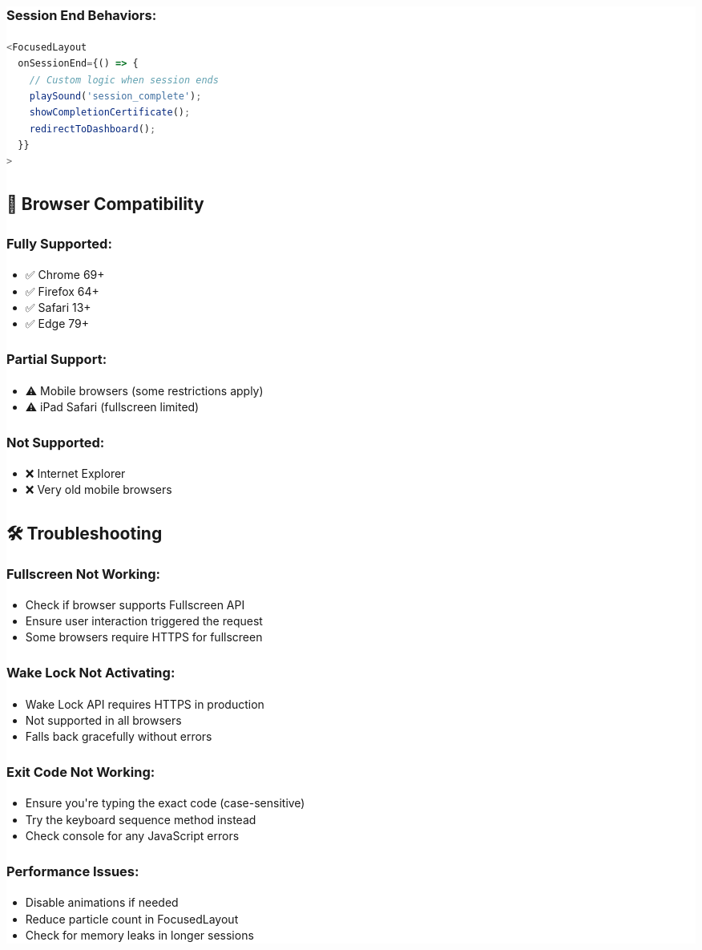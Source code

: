 ### **Session End Behaviors:**
```typescript
<FocusedLayout
  onSessionEnd={() => {
    // Custom logic when session ends
    playSound('session_complete');
    showCompletionCertificate();
    redirectToDashboard();
  }}
>
```

## 🔧 Browser Compatibility

### **Fully Supported:**
- ✅ Chrome 69+
- ✅ Firefox 64+
- ✅ Safari 13+
- ✅ Edge 79+

### **Partial Support:**
- ⚠️ Mobile browsers (some restrictions apply)
- ⚠️ iPad Safari (fullscreen limited)

### **Not Supported:**
- ❌ Internet Explorer
- ❌ Very old mobile browsers

## 🛠️ Troubleshooting

### **Fullscreen Not Working:**
- Check if browser supports Fullscreen API
- Ensure user interaction triggered the request
- Some browsers require HTTPS for fullscreen

### **Wake Lock Not Activating:**
- Wake Lock API requires HTTPS in production
- Not supported in all browsers
- Falls back gracefully without errors

### **Exit Code Not Working:**
- Ensure you're typing the exact code (case-sensitive)
- Try the keyboard sequence method instead
- Check console for any JavaScript errors

### **Performance Issues:**
- Disable animations if needed
- Reduce particle count in FocusedLayout
- Check for memory leaks in longer sessions
